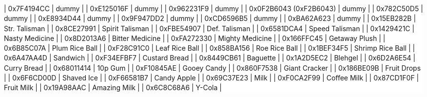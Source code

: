| 0x7F4194CC | dummy |
| 0xE125016F | dummy |
| 0x962231F9 | dummy |
| 0x0F2B6043 (0xF2B6043) | dummy |
| 0x782C50D5 | dummy |
| 0xE8934D44 | dummy |
| 0x9F947DD2 | dummy |
| 0xCD6596B5 | dummy |
| 0xBA62A623 | dummy |
| 0x15EB282B | Str. Talisman |
| 0x8CE27991 | Spirit Talisman |
| 0xFBE54907 | Def. Talisman |
| 0x6581DCA4 | Speed Talisman |
| 0x1429421C | Nasty Medicine |
| 0x8D2013A6 | Bitter Medicine |
| 0xFA272330 | Mighty Medicine |
| 0x166FFC45 | Getaway Plush |
| 0x6B85C07A | Plum Rice Ball |
| 0xF28C91C0 | Leaf Rice Ball |
| 0x858BA156 | Roe Rice Ball |
| 0x1BEF34F5 | Shrimp Rice Ball |
| 0x6A47AA4D | Sandwich |
| 0xF34EFBF7 | Custard Bread |
| 0x8449CB61 | Baguette |
| 0x1A2D5EC2 | Blehgel |
| 0x6D2A6E54 | Curry Bread |
| 0x68011414 | 10p Gum |
| 0xF10845AE | Gooey Candy |
| 0x860F7538 | Giant Cracker |
| 0x186BE09B | Fruit Drops |
| 0x6F6CD00D | Shaved Ice |
| 0xF66581B7 | Candy Apple |
| 0x69C37E23 | Milk |
| 0xF0CA2F99 | Coffee Milk |
| 0x87CD1F0F | Fruit Milk |
| 0x19A98AAC | Amazing Milk |
| 0x6C8C68A6 | Y-Cola |